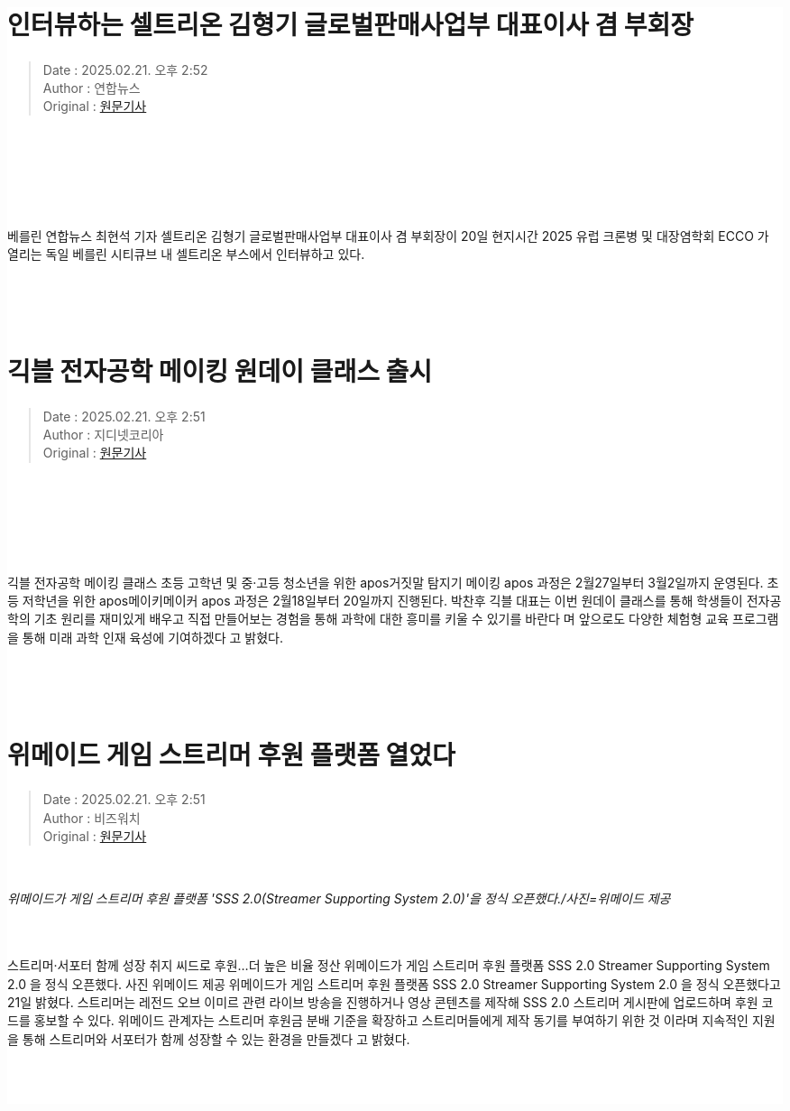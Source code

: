   
# 인터뷰하는 셀트리온 김형기 글로벌판매사업부 대표이사 겸 부회장  
  
> Date : 2025.02.21. 오후 2:52  
> Author : 연합뉴스  
> Original : [원문기사](https://n.news.naver.com/mnews/article/001/0015226740?sid=105)  
<br/>  
  
<img alt="" class="_LAZY_LOADING _LAZY_LOADING_INIT_HIDE" src="https://imgnews.pstatic.net/image/001/2025/02/21/PYH2025022105560001700_P4_20250221145218519.jpg?type=w860" id="img1" style="display: none;"></img>  
<br/><br/>  
  
베를린 연합뉴스 최현석 기자 셀트리온 김형기 글로벌판매사업부 대표이사 겸 부회장이 20일 현지시간 2025 유럽 크론병 및 대장염학회 ECCO 가 열리는 독일 베를린 시티큐브 내 셀트리온 부스에서 인터뷰하고 있다.  
<br/><br/><br/>  

  
# 긱블 전자공학 메이킹 원데이 클래스 출시  
  
> Date : 2025.02.21. 오후 2:51  
> Author : 지디넷코리아  
> Original : [원문기사](https://n.news.naver.com/mnews/article/092/0002364091?sid=105)  
<br/>  
  
<img alt="" class="_LAZY_LOADING _LAZY_LOADING_INIT_HIDE" src="https://imgnews.pstatic.net/image/092/2025/02/21/0002364091_001_20250221145113695.jpg?type=w860" id="img1" style="display: none;"></img>  
<br/><br/>  
  
긱블 전자공학 메이킹 클래스 초등 고학년 및 중·고등 청소년을 위한 apos거짓말 탐지기 메이킹 apos 과정은 2월27일부터 3월2일까지 운영된다.
초등 저학년을 위한 apos메이키메이커 apos 과정은 2월18일부터 20일까지 진행된다.
박찬후 긱블 대표는 이번 원데이 클래스를 통해 학생들이 전자공학의 기초 원리를 재미있게 배우고 직접 만들어보는 경험을 통해 과학에 대한 흥미를 키울 수 있기를 바란다 며 앞으로도 다양한 체험형 교육 프로그램을 통해 미래 과학 인재 육성에 기여하겠다 고 밝혔다.  
<br/><br/><br/>  

  
# 위메이드 게임 스트리머 후원 플랫폼 열었다  
  
> Date : 2025.02.21. 오후 2:51  
> Author : 비즈워치  
> Original : [원문기사](https://n.news.naver.com/mnews/article/648/0000033676?sid=105)  
<br/>  
  
<img alt="위메이드가 게임 스트리머 후원 플랫폼 'SSS 2.0(Streamer Supporting System 2.0)'을 정식 오픈했다./사진=위메이드 제공" class="_LAZY_LOADING _LAZY_LOADING_INIT_HIDE" src="https://imgnews.pstatic.net/image/648/2025/02/21/0000033676_001_20250221145111890.jpg?type=w860" id="img1" style="display: none;"></img><em class="img_desc">위메이드가 게임 스트리머 후원 플랫폼 'SSS 2.0(Streamer Supporting System 2.0)'을 정식 오픈했다./사진=위메이드 제공</em>  
<br/><br/>  
  
스트리머·서포터 함께 성장 취지 씨드로 후원…더 높은 비율 정산 위메이드가 게임 스트리머 후원 플랫폼 SSS 2.0 Streamer Supporting System 2.0 을 정식 오픈했다.
사진 위메이드 제공 위메이드가 게임 스트리머 후원 플랫폼 SSS 2.0 Streamer Supporting System 2.0 을 정식 오픈했다고 21일 밝혔다.
스트리머는 레전드 오브 이미르 관련 라이브 방송을 진행하거나 영상 콘텐츠를 제작해 SSS 2.0 스트리머 게시판에 업로드하며 후원 코드를 홍보할 수 있다.
위메이드 관계자는 스트리머 후원금 분배 기준을 확장하고 스트리머들에게 제작 동기를 부여하기 위한 것 이라며 지속적인 지원을 통해 스트리머와 서포터가 함께 성장할 수 있는 환경을 만들겠다 고 밝혔다.  
<br/><br/><br/>  
